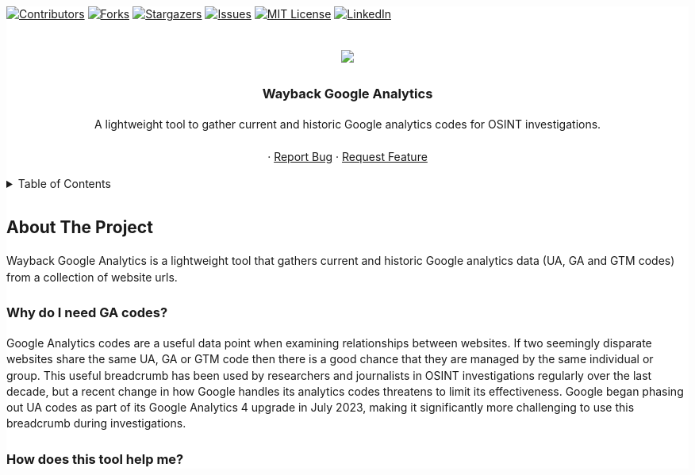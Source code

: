 
<a name="readme-top"></a>







[![Contributors][contributors-shield]][contributors-url]
[![Forks][forks-shield]][forks-url]
[![Stargazers][stars-shield]][stars-url]
[![Issues][issues-shield]][issues-url]
[![MIT License][license-shield]][license-url]
[![LinkedIn][linkedin-shield]][linkedin-url]


<br />
<div align="center">
    <img src="./docs/imgs/jsonoutput1.png" width="500">

<h3 align="center">Wayback Google Analytics</h3>

  <p align="center">
    A lightweight tool to gather current and historic Google analytics codes for OSINT investigations.
    <br />
    <br />
    ·
    <a href="https://github.com/bellingcat/wayback-google-analytics/issues">Report Bug</a>
    ·
    <a href="https://github.com/bellingcat/wayback-google-analytics/issues">Request Feature</a>
  </p>
</div>




<details><summary>Table of Contents</summary></details>




## About The Project

Wayback Google Analytics is a lightweight tool that gathers current and historic
Google analytics data (UA, GA and GTM codes) from a collection of website urls.

### Why do I need GA codes?

Google Analytics codes are a useful data point when examining relationships between websites. If two seemingly disparate websites share the same UA, GA or GTM code then there is a good chance that they are managed by the same individual or group. This useful breadcrumb has been used by researchers and journalists in OSINT investigations regularly over the last decade, but a recent change in how Google handles its analytics codes threatens to limit its effectiveness. Google began phasing out UA codes as part of its Google Analytics 4 upgrade in July 2023, making it significantly more challenging to use this breadcrumb during investigations.

### How does this tool help me?


[contributors-shield]: https://img.shields.io/github/contributors/bellingcat/wayback-google-analytics.svg?style=for-the-badge
[contributors-url]: https://github.com/bellingcat/wayback-google-analytics/graphs/contributors
[forks-shield]: https://img.shields.io/github/forks/bellingcat/wayback-google-analytics.svg?style=for-the-badge
[forks-url]: https://github.com/bellingcat/wayback-google-analytics/network/members
[stars-shield]: https://img.shields.io/github/stars/bellingcat/wayback-google-analytics.svg?style=for-the-badge
[stars-url]: https://github.com/bellingcat/wayback-google-analytics/stargazers
[issues-shield]: https://img.shields.io/github/issues/bellingcat/wayback-google-analytics.svg?style=for-the-badge
[issues-url]: https://github.com/bellingcat/wayback-google-analytics/issues
[pypi-shield]: https://img.shields.io/pypi/v/wayback-google-analytics
[pypi-url]: https://pypi.org/project/wayback-google-analytics/
[license-shield]: https://img.shields.io/github/license/bellingcat/wayback-google-analytics.svg?style=for-the-badge
[license-url]: https://github.com/bellingcat/wayback-google-analytics/blob/master/LICENSE.txt
[linkedin-shield]: https://img.shields.io/badge/-LinkedIn-black.svg?style=for-the-badge&logo=linkedin&colorB=555
[linkedin-url]: https://linkedin.com/in/justin-w-clark
[Python]: https://img.shields.io/badge/Python-3776AB?style=for-the-badge&logo=python&logoColor=white
[Pandas]: https://img.shields.io/badge/pandas-%23150458.svg?style=for-the-badge&logo=pandas&logoColor=white